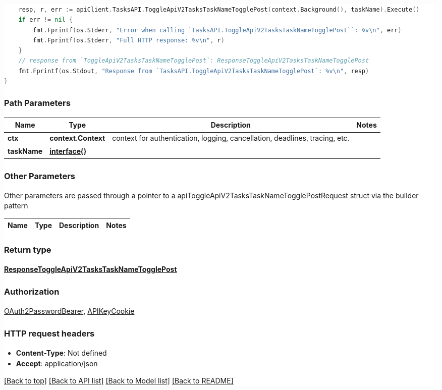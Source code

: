 ```go
	resp, r, err := apiClient.TasksAPI.ToggleApiV2TasksTaskNameTogglePost(context.Background(), taskName).Execute()
	if err != nil {
		fmt.Fprintf(os.Stderr, "Error when calling `TasksAPI.ToggleApiV2TasksTaskNameTogglePost``: %v\n", err)
		fmt.Fprintf(os.Stderr, "Full HTTP response: %v\n", r)
	}
	// response from `ToggleApiV2TasksTaskNameTogglePost`: ResponseToggleApiV2TasksTaskNameTogglePost
	fmt.Fprintf(os.Stdout, "Response from `TasksAPI.ToggleApiV2TasksTaskNameTogglePost`: %v\n", resp)
}
```

### Path Parameters


Name | Type | Description  | Notes
------------- | ------------- | ------------- | -------------
**ctx** | **context.Context** | context for authentication, logging, cancellation, deadlines, tracing, etc.
**taskName** | [**interface{}**](.md) |  | 

### Other Parameters

Other parameters are passed through a pointer to a apiToggleApiV2TasksTaskNameTogglePostRequest struct via the builder pattern


Name | Type | Description  | Notes
------------- | ------------- | ------------- | -------------


### Return type

[**ResponseToggleApiV2TasksTaskNameTogglePost**](ResponseToggleApiV2TasksTaskNameTogglePost.md)

### Authorization

[OAuth2PasswordBearer](../README.md#OAuth2PasswordBearer), [APIKeyCookie](../README.md#APIKeyCookie)

### HTTP request headers

- **Content-Type**: Not defined
- **Accept**: application/json

[[Back to top]](#) [[Back to API list]](../README.md#documentation-for-api-endpoints)
[[Back to Model list]](../README.md#documentation-for-models)
[[Back to README]](../README.md)


